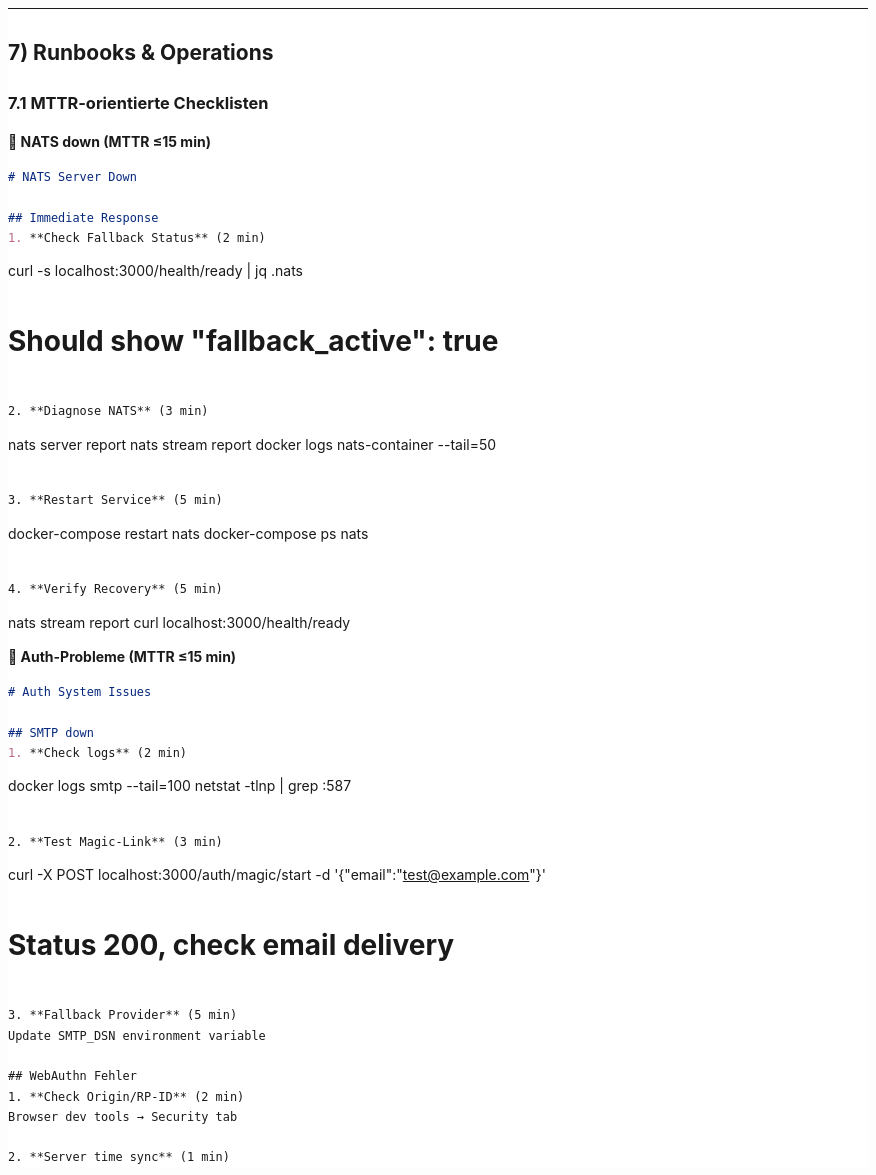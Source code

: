 ***

## 7) Runbooks & Operations

### 7.1 MTTR-orientierte Checklisten

**🚨 NATS down (MTTR ≤15 min)**
```markdown
# NATS Server Down

## Immediate Response
1. **Check Fallback Status** (2 min)
   ```
   curl -s localhost:3000/health/ready | jq .nats
   # Should show "fallback_active": true
   ```
   
2. **Diagnose NATS** (3 min)
   ```
   nats server report
   nats stream report
   docker logs nats-container --tail=50
   ```
   
3. **Restart Service** (5 min)
   ```
   docker-compose restart nats
   docker-compose ps nats
   ```
   
4. **Verify Recovery** (5 min)
   ```
   nats stream report
   curl localhost:3000/health/ready
   ```
```

**🔐 Auth-Probleme (MTTR ≤15 min)**
```markdown
# Auth System Issues

## SMTP down
1. **Check logs** (2 min)
   ```
   docker logs smtp --tail=100
   netstat -tlnp | grep :587
   ```
   
2. **Test Magic-Link** (3 min)
   ```
   curl -X POST localhost:3000/auth/magic/start -d '{"email":"test@example.com"}'
   # Status 200, check email delivery
   ```
   
3. **Fallback Provider** (5 min)
   Update SMTP_DSN environment variable
   
## WebAuthn Fehler
1. **Check Origin/RP-ID** (2 min)
   Browser dev tools → Security tab
   
2. **Server time sync** (1 min)
   ```